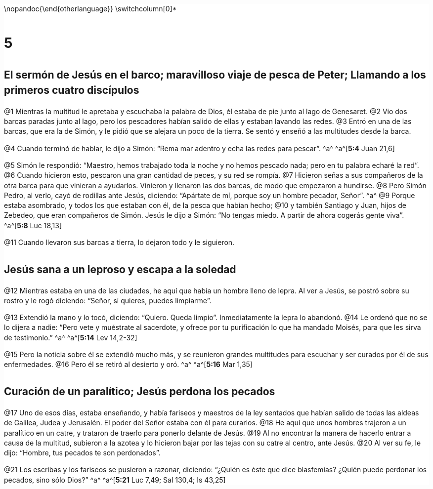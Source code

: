 \nopandoc{\end{otherlanguage}}
\switchcolumn[0]*

# 5
## El sermón de Jesús en el barco; maravilloso viaje de pesca de Peter; Llamando a los primeros cuatro discípulos
@1 Mientras la multitud le apretaba y escuchaba la palabra de Dios, él estaba de pie junto al lago de Genesaret. @2 Vio dos barcas paradas junto al lago, pero los pescadores habían salido de ellas y estaban lavando las redes. @3 Entró en una de las barcas, que era la de Simón, y le pidió que se alejara un poco de la tierra. Se sentó y enseñó a las multitudes desde la barca.

@4 Cuando terminó de hablar, le dijo a Simón: “Rema mar adentro y echa las redes para pescar”. ^a^
^a^[**5:4** Juan 21,6]

@5 Simón le respondió: “Maestro, hemos trabajado toda la noche y no hemos pescado nada; pero en tu palabra echaré la red”. @6 Cuando hicieron esto, pescaron una gran cantidad de peces, y su red se rompía. @7 Hicieron señas a sus compañeros de la otra barca para que vinieran a ayudarlos. Vinieron y llenaron las dos barcas, de modo que empezaron a hundirse. @8 Pero Simón Pedro, al verlo, cayó de rodillas ante Jesús, diciendo: “Apártate de mí, porque soy un hombre pecador, Señor”. ^a^ @9 Porque estaba asombrado, y todos los que estaban con él, de la pesca que habían hecho; @10 y también Santiago y Juan, hijos de Zebedeo, que eran compañeros de Simón. Jesús le dijo a Simón: “No tengas miedo. A partir de ahora cogerás gente viva”.
^a^[**5:8** Luc 18,13]

@11 Cuando llevaron sus barcas a tierra, lo dejaron todo y le siguieron.

## Jesús sana a un leproso y escapa a la soledad
@12 Mientras estaba en una de las ciudades, he aquí que había un hombre lleno de lepra. Al ver a Jesús, se postró sobre su rostro y le rogó diciendo: “Señor, si quieres, puedes limpiarme”.

@13 Extendió la mano y lo tocó, diciendo: “Quiero. Queda limpio”. Inmediatamente la lepra lo abandonó. @14 Le ordenó que no se lo dijera a nadie: “Pero vete y muéstrate al sacerdote, y ofrece por tu purificación lo que ha mandado Moisés, para que les sirva de testimonio.” ^a^
^a^[**5:14** Lev 14,2-32]

@15 Pero la noticia sobre él se extendió mucho más, y se reunieron grandes multitudes para escuchar y ser curados por él de sus enfermedades. @16 Pero él se retiró al desierto y oró. ^a^
^a^[**5:16** Mar 1,35]

## Curación de un paralítico; Jesús perdona los pecados
@17 Uno de esos días, estaba enseñando, y había fariseos y maestros de la ley sentados que habían salido de todas las aldeas de Galilea, Judea y Jerusalén. El poder del Señor estaba con él para curarlos. @18 He aquí que unos hombres trajeron a un paralítico en un catre, y trataron de traerlo para ponerlo delante de Jesús. @19 Al no encontrar la manera de hacerlo entrar a causa de la multitud, subieron a la azotea y lo hicieron bajar por las tejas con su catre al centro, ante Jesús. @20 Al ver su fe, le dijo: “Hombre, tus pecados te son perdonados”.

@21 Los escribas y los fariseos se pusieron a razonar, diciendo: “¿Quién es éste que dice blasfemias? ¿Quién puede perdonar los pecados, sino sólo Dios?” ^a^
^a^[**5:21** Luc 7,49; Sal 130,4; Is 43,25]
